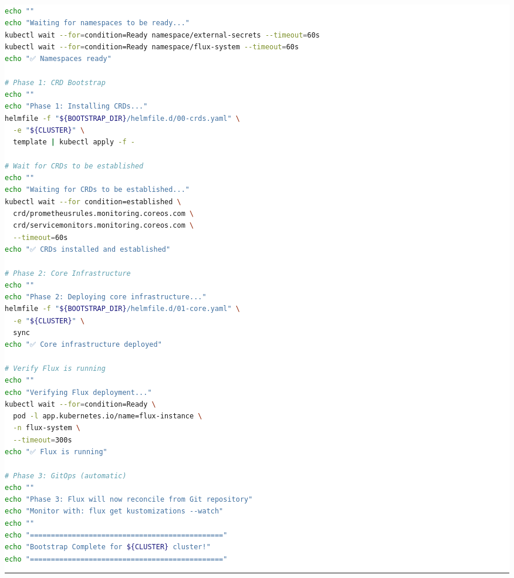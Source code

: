 ```bash
echo ""
echo "Waiting for namespaces to be ready..."
kubectl wait --for=condition=Ready namespace/external-secrets --timeout=60s
kubectl wait --for=condition=Ready namespace/flux-system --timeout=60s
echo "✅ Namespaces ready"

# Phase 1: CRD Bootstrap
echo ""
echo "Phase 1: Installing CRDs..."
helmfile -f "${BOOTSTRAP_DIR}/helmfile.d/00-crds.yaml" \
  -e "${CLUSTER}" \
  template | kubectl apply -f -

# Wait for CRDs to be established
echo ""
echo "Waiting for CRDs to be established..."
kubectl wait --for condition=established \
  crd/prometheusrules.monitoring.coreos.com \
  crd/servicemonitors.monitoring.coreos.com \
  --timeout=60s
echo "✅ CRDs installed and established"

# Phase 2: Core Infrastructure
echo ""
echo "Phase 2: Deploying core infrastructure..."
helmfile -f "${BOOTSTRAP_DIR}/helmfile.d/01-core.yaml" \
  -e "${CLUSTER}" \
  sync
echo "✅ Core infrastructure deployed"

# Verify Flux is running
echo ""
echo "Verifying Flux deployment..."
kubectl wait --for=condition=Ready \
  pod -l app.kubernetes.io/name=flux-instance \
  -n flux-system \
  --timeout=300s
echo "✅ Flux is running"

# Phase 3: GitOps (automatic)
echo ""
echo "Phase 3: Flux will now reconcile from Git repository"
echo "Monitor with: flux get kustomizations --watch"
echo ""
echo "=============================================="
echo "Bootstrap Complete for ${CLUSTER} cluster!"
echo "=============================================="
```

---
